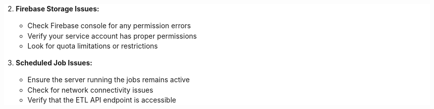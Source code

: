 2. **Firebase Storage Issues:**
   - Check Firebase console for any permission errors
   - Verify your service account has proper permissions
   - Look for quota limitations or restrictions

3. **Scheduled Job Issues:**
   - Ensure the server running the jobs remains active
   - Check for network connectivity issues
   - Verify that the ETL API endpoint is accessible 